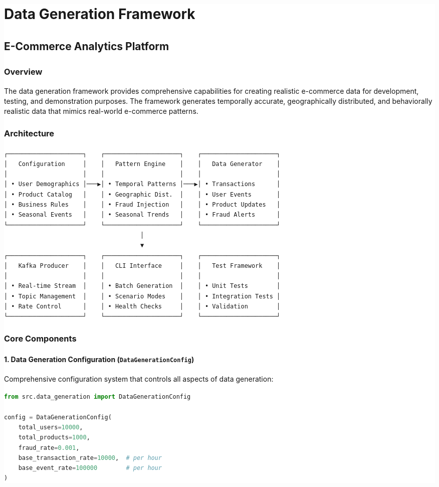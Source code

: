 # Data Generation Framework
## E-Commerce Analytics Platform

### Overview

The data generation framework provides comprehensive capabilities for creating realistic e-commerce data for development, testing, and demonstration purposes. The framework generates temporally accurate, geographically distributed, and behaviorally realistic data that mimics real-world e-commerce patterns.

### Architecture

```
┌─────────────────────┐    ┌─────────────────────┐    ┌─────────────────────┐
│   Configuration     │    │   Pattern Engine    │    │   Data Generator    │
│                     │    │                     │    │                     │
│ • User Demographics │───▶│ • Temporal Patterns │───▶│ • Transactions      │
│ • Product Catalog   │    │ • Geographic Dist.  │    │ • User Events       │
│ • Business Rules    │    │ • Fraud Injection   │    │ • Product Updates   │
│ • Seasonal Events   │    │ • Seasonal Trends   │    │ • Fraud Alerts      │
└─────────────────────┘    └─────────────────────┘    └─────────────────────┘
                                      │
                                      ▼
┌─────────────────────┐    ┌─────────────────────┐    ┌─────────────────────┐
│   Kafka Producer    │    │   CLI Interface     │    │   Test Framework    │
│                     │    │                     │    │                     │
│ • Real-time Stream  │    │ • Batch Generation  │    │ • Unit Tests        │
│ • Topic Management  │    │ • Scenario Modes    │    │ • Integration Tests │
│ • Rate Control      │    │ • Health Checks     │    │ • Validation        │
└─────────────────────┘    └─────────────────────┘    └─────────────────────┘
```

### Core Components

#### 1. Data Generation Configuration (`DataGenerationConfig`)

Comprehensive configuration system that controls all aspects of data generation:

```python
from src.data_generation import DataGenerationConfig

config = DataGenerationConfig(
    total_users=10000,
    total_products=1000,
    fraud_rate=0.001,
    base_transaction_rate=10000,  # per hour
    base_event_rate=100000        # per hour
)
```
